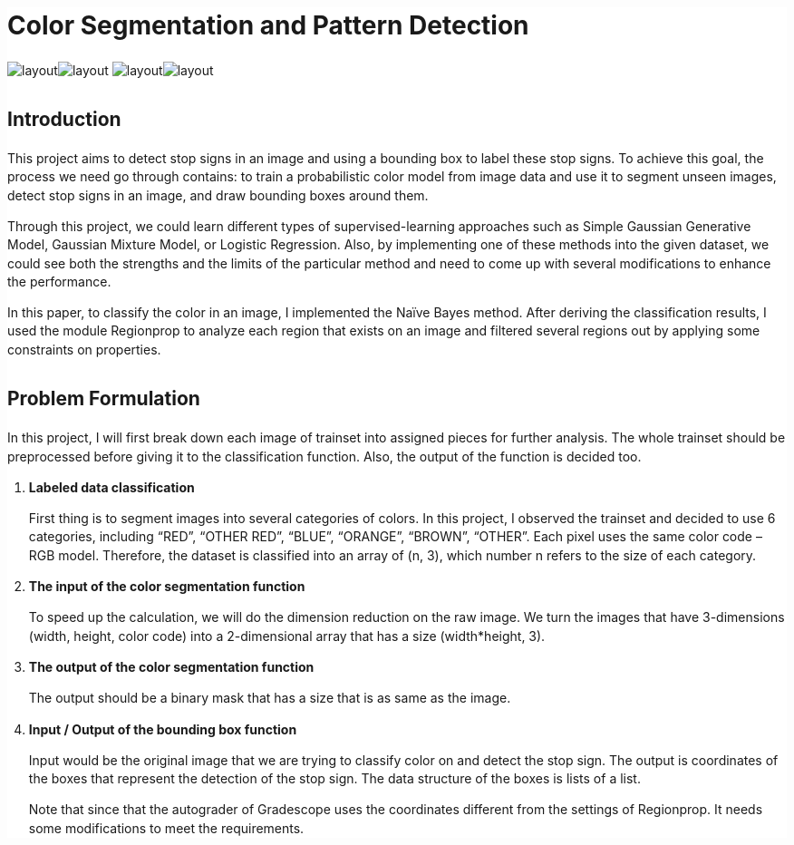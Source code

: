 # Color Segmentation and Pattern Detection
<img src="https://github.com/coldhenry/Estimation-and-Sensing-of-Robotics/blob/master/StopSignDetection/pic/img2.png" alt="layout" width="200" /><img src="https://github.com/coldhenry/Estimation-and-Sensing-of-Robotics/blob/master/StopSignDetection/pic/img3.png" alt="layout" width="200" />
<img src="https://github.com/coldhenry/Estimation-and-Sensing-of-Robotics/blob/master/StopSignDetection/pic/img5.png" alt="layout" width="200" /><img src="https://github.com/coldhenry/Estimation-and-Sensing-of-Robotics/blob/master/StopSignDetection/pic/img69.png" alt="layout" width="200" />



## Introduction

This project aims to detect stop signs in an image and using a bounding box to label these stop signs. To achieve this goal, the process we need go through contains: to train a probabilistic color model from image data and use it to segment unseen images, detect stop signs in an image, and draw bounding boxes around them. 

Through this project, we could learn different types of supervised-learning approaches such as Simple Gaussian Generative Model, Gaussian Mixture Model, or Logistic Regression. Also, by implementing one of these methods into the given dataset, we could see both the strengths and the limits of the particular method and need to come up with several modifications to enhance the performance. 

In this paper, to classify the color in an image, I implemented the Naïve Bayes method. After deriving the classification results, I used the module Regionprop to analyze each region that exists on an image and filtered several regions out by applying some constraints on properties. 



## Problem Formulation

In this project, I will first break down each image of trainset into assigned pieces for further analysis. The whole trainset should be preprocessed before giving it to the classification function. Also, the output of the function is decided too. 

1. **Labeled data classification**

   First thing is to segment images into several categories of colors. In this project, I observed the trainset and decided to use 6 categories, including “RED”, “OTHER RED”, “BLUE”, “ORANGE”, “BROWN”, “OTHER”. Each pixel uses the same color code – RGB model. Therefore, the dataset is classified into an array of (n, 3), which number n refers to the size of each category.

2. **The input of the color segmentation function**

   To speed up the calculation, we will do the dimension reduction on the raw image. We turn the images that have 3-dimensions (width, height, color code) into a 2-dimensional array that has a size (width*height, 3). 

3. **The output of the color segmentation function**

   The output should be a binary mask that has a size that is as same as the image.

4. **Input / Output of the bounding box function**

   Input would be the original image that we are trying to classify color on and detect the stop sign. The output is coordinates of the boxes that represent the detection of the stop sign. The data structure of the boxes is lists of a list.

   Note that since that the autograder of Gradescope uses the coordinates different from the settings of Regionprop. It needs some modifications to meet the requirements. 
